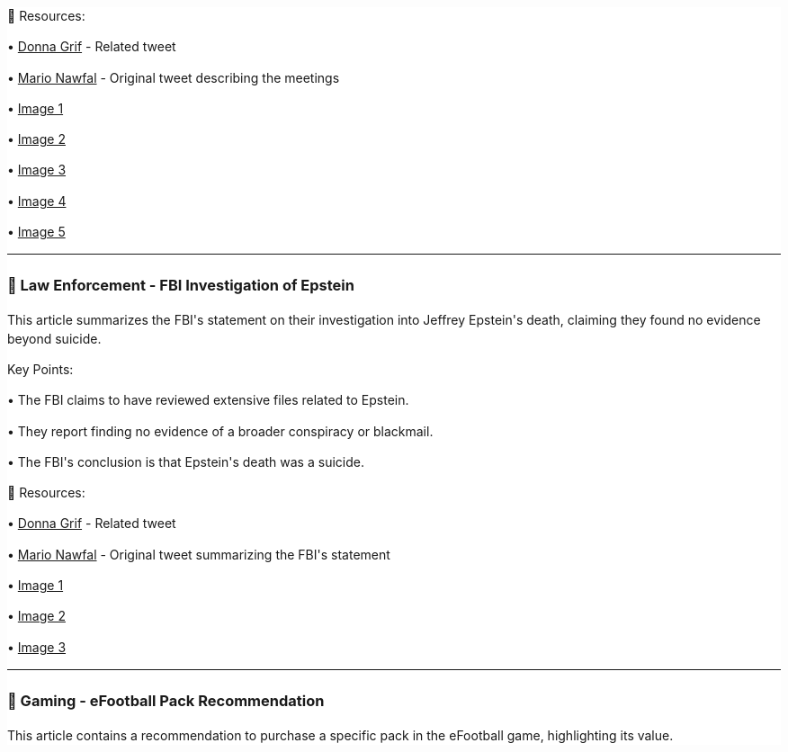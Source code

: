 
🔗 Resources:

• [Donna Grif](https://x.com/Donna_Grif) - Related tweet


• [Mario Nawfal](https://x.com/MarioNawfal) -  Original tweet describing the meetings


• [Image 1](https://pbs.twimg.com/media/GvOSnwiXQAA8H3R?format=jpg&name=small)


• [Image 2](https://pbs.twimg.com/media/GvJmGaHWgAAnnsh?format=png&name=120x120)


• [Image 3](https://pbs.twimg.com/media/GvJmGefWcAAi1aD?format=png&name=120x120)


• [Image 4](https://pbs.twimg.com/media/GvJmGhVWUAAnHbY?format=jpg&name=120x120)


• [Image 5](https://pbs.twimg.com/media/GvJmGdMWQAAOqkG?format=jpg&name=120x120)


---

### 🚨 Law Enforcement - FBI Investigation of Epstein

This article summarizes the FBI's statement on their investigation into Jeffrey Epstein's death, claiming they found no evidence beyond suicide.

Key Points:

• The FBI claims to have reviewed extensive files related to Epstein.


• They report finding no evidence of a broader conspiracy or blackmail.


• The FBI's conclusion is that Epstein's death was a suicide.



🔗 Resources:

• [Donna Grif](https://x.com/Donna_Grif) - Related tweet


• [Mario Nawfal](https://x.com/MarioNawfal) -  Original tweet summarizing the FBI's statement


• [Image 1](https://pbs.twimg.com/media/GvOUu70XcAAjrM5?format=jpg&name=small)


• [Image 2](https://pbs.twimg.com/media/GvOUu7zXsAAest5?format=jpg&name=small)


• [Image 3](https://pbs.twimg.com/amplify_video_thumb/1942047241901948928/img/mPTXw77I-6ov1cKu?format=jpg&name=240x240)


---

### 🚀 Gaming - eFootball Pack Recommendation

This article contains a recommendation to purchase a specific pack in the eFootball game, highlighting its value.
